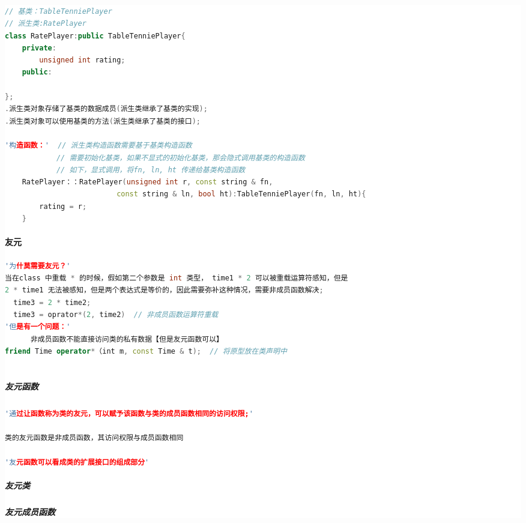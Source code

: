 

```c++
// 基类：TableTenniePlayer
// 派生类:RatePlayer
class RatePlayer:public TableTenniePlayer{
	private:
    	unsigned int rating;
    public:
    	
}; 
.派生类对象存储了基类的数据成员(派生类继承了基类的实现);
.派生类对象可以使用基类的方法(派生类继承了基类的接口);

'构造函数：'  // 派生类构造函数需要基于基类构造函数
            // 需要初始化基类，如果不显式的初始化基类，那会隐式调用基类的构造函数
            // 如下，显式调用，将fn, ln, ht 传递给基类构造函数
    RatePlayer：：RatePlayer(unsigned int r, const string & fn,
                          const string & ln, bool ht):TableTenniePlayer(fn, ln, ht){
    	rating = r;
	}
```



#### 友元

```c++
'为什莫需要友元？'
当在class 中重载 * 的时候，假如第二个参数是 int 类型， time1 * 2 可以被重载运算符感知，但是
2 * time1 无法被感知，但是两个表达式是等价的，因此需要弥补这种情况，需要非成员函数解决;
  time3 = 2 * time2; 
  time3 = oprator*(2, time2)  // 非成员函数运算符重载
'但是有一个问题：'
      非成员函数不能直接访问类的私有数据【但是友元函数可以】
friend Time operator*（int m, const Time & t);  // 将原型放在类声明中
    
```



##### 友元函数

```c++
'通过让函数称为类的友元，可以赋予该函数与类的成员函数相同的访问权限;'

类的友元函数是非成员函数，其访问权限与成员函数相同
    
'友元函数可以看成类的扩展接口的组成部分'    
```

##### 友元类

```

```

##### 友元成员函数
